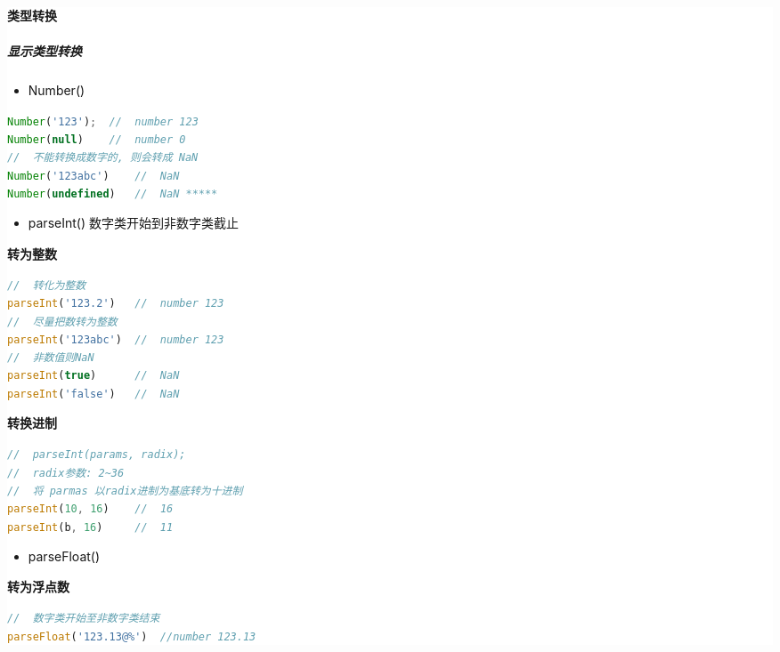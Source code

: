 ```javascript


```

#### 类型转换

##### **显示类型转换**

- Number()

```javascript
Number('123');	//	number 123
Number(null)	//	number 0
//	不能转换成数字的, 则会转成 NaN
Number('123abc')	//	NaN
Number(undefined)	//	NaN	*****


```

- parseInt()	数字类开始到非数字类截止

**转为整数**

```javascript
//	转化为整数
parseInt('123.2')	//	number 123
//	尽量把数转为整数
parseInt('123abc')	//	number 123
//	非数值则NaN
parseInt(true)		//	NaN
parseInt('false')	//	NaN


```

**转换进制**

```javascript
//	parseInt(params, radix);
//	radix参数: 2~36
//	将 parmas 以radix进制为基底转为十进制 
parseInt(10, 16)	//	16
parseInt(b, 16)		//	11


```

- parseFloat()	 

**转为浮点数**

```javascript
//	数字类开始至非数字类结束
parseFloat('123.13@%')	//number 123.13


```
